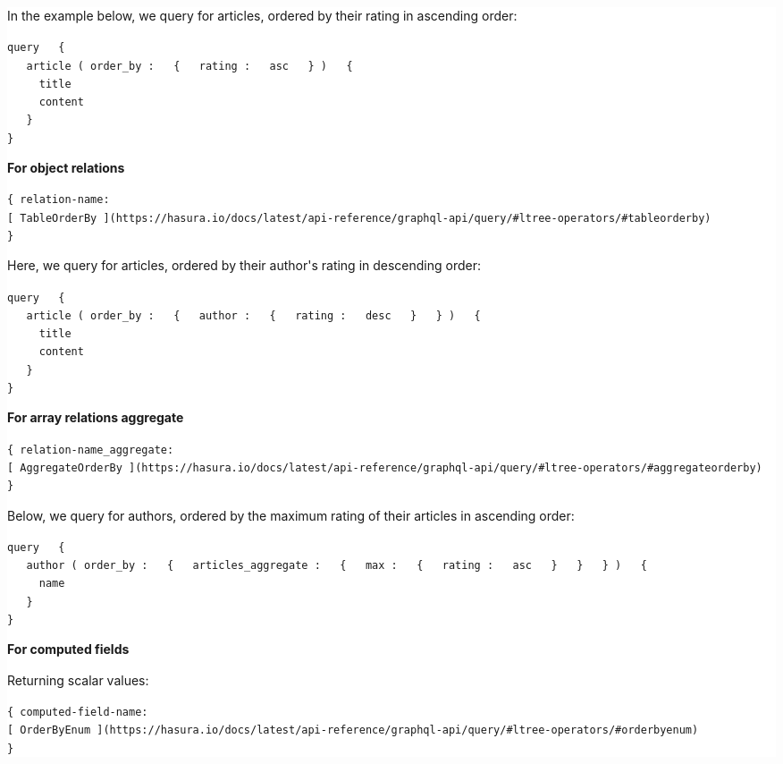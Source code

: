 In the example below, we query for articles, ordered by their rating in ascending order:

```
query   {
   article ( order_by :   {   rating :   asc   } )   {
     title
     content
   }
}
```

 **For object relations** 

```
{ relation-name:
[ TableOrderBy ](https://hasura.io/docs/latest/api-reference/graphql-api/query/#ltree-operators/#tableorderby)
}
```

Here, we query for articles, ordered by their author's rating in descending order:

```
query   {
   article ( order_by :   {   author :   {   rating :   desc   }   } )   {
     title
     content
   }
}
```

 **For array relations aggregate** 

```
{ relation-name_aggregate:
[ AggregateOrderBy ](https://hasura.io/docs/latest/api-reference/graphql-api/query/#ltree-operators/#aggregateorderby)
}
```

Below, we query for authors, ordered by the maximum rating of their articles in ascending order:

```
query   {
   author ( order_by :   {   articles_aggregate :   {   max :   {   rating :   asc   }   }   } )   {
     name
   }
}
```

 **For computed fields** 

Returning scalar values:

```
{ computed-field-name:
[ OrderByEnum ](https://hasura.io/docs/latest/api-reference/graphql-api/query/#ltree-operators/#orderbyenum)
}
```
